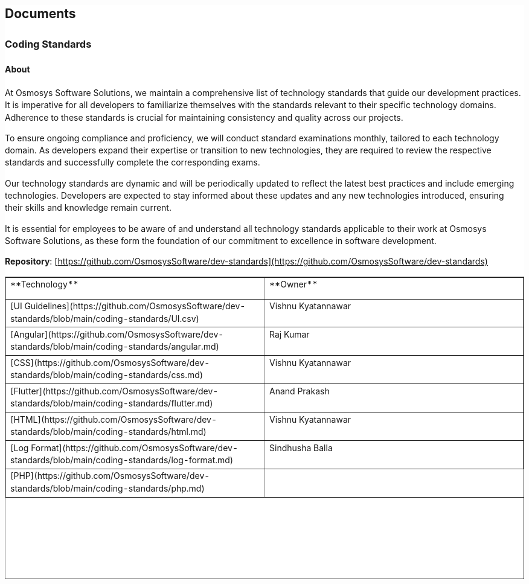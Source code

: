 ## Documents

### Coding Standards

#### About

At Osmosys Software Solutions, we maintain a comprehensive list of technology standards that guide our development practices. It is imperative for all developers to familiarize themselves with the standards relevant to their specific technology domains. Adherence to these standards is crucial for maintaining consistency and quality across our projects.

To ensure ongoing compliance and proficiency, we will conduct standard examinations monthly, tailored to each technology domain. As developers expand their expertise or transition to new technologies, they are required to review the respective standards and successfully complete the corresponding exams.

Our technology standards are dynamic and will be periodically updated to reflect the latest best practices and include emerging technologies. Developers are expected to stay informed about these updates and any new technologies introduced, ensuring their skills and knowledge remain current.

It is essential for employees to be aware of and understand all technology standards applicable to their work at Osmosys Software Solutions, as these form the foundation of our commitment to excellence in software development.

**Repository**: [https://github.com/OsmosysSoftware/dev-standards](https://github.com/OsmosysSoftware/dev-standards)

<table border="1" id="bkmrk-technology-owner-ui-" style="border-collapse: collapse; width: 100%; height: 501.328px;"><colgroup><col style="width: 50.0618%;"></col><col style="width: 50.0618%;"></col></colgroup><tbody><tr style="height: 29.7969px;"><td style="height: 29.7969px;">**Technology**</td><td style="height: 29.7969px;">**Owner**</td></tr><tr style="height: 35.3906px;"><td style="height: 35.3906px;">[UI Guidelines](https://github.com/OsmosysSoftware/dev-standards/blob/main/coding-standards/UI.csv)

</td><td style="height: 35.3906px;">Vishnu Kyatannawar</td></tr><tr style="height: 35.3906px;"><td style="height: 35.3906px;">[Angular](https://github.com/OsmosysSoftware/dev-standards/blob/main/coding-standards/angular.md)

</td><td style="height: 35.3906px;">Raj Kumar</td></tr><tr style="height: 35.3906px;"><td style="height: 35.3906px;">[CSS](https://github.com/OsmosysSoftware/dev-standards/blob/main/coding-standards/css.md)

</td><td style="height: 35.3906px;">Vishnu Kyatannawar</td></tr><tr style="height: 35.3906px;"><td style="height: 35.3906px;">[Flutter](https://github.com/OsmosysSoftware/dev-standards/blob/main/coding-standards/flutter.md)

</td><td style="height: 35.3906px;">Anand Prakash</td></tr><tr style="height: 35.3906px;"><td style="height: 35.3906px;">[HTML](https://github.com/OsmosysSoftware/dev-standards/blob/main/coding-standards/html.md)

</td><td style="height: 35.3906px;">Vishnu Kyatannawar</td></tr><tr style="height: 35.3906px;"><td style="height: 35.3906px;">[Log Format](https://github.com/OsmosysSoftware/dev-standards/blob/main/coding-standards/log-format.md)

</td><td style="height: 35.3906px;">Sindhusha Balla</td></tr><tr style="height: 35.3906px;"><td style="height: 35.3906px;">[PHP](https://github.com/OsmosysSoftware/dev-standards/blob/main/coding-standards/php.md)
